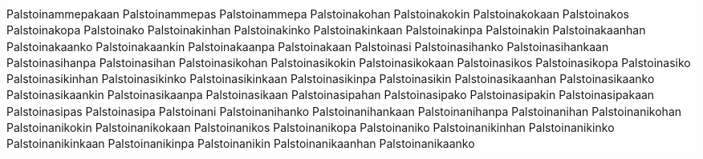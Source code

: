 Palstoinammepakaan
Palstoinammepas
Palstoinammepa
Palstoinakohan
Palstoinakokin
Palstoinakokaan
Palstoinakos
Palstoinakopa
Palstoinako
Palstoinakinhan
Palstoinakinko
Palstoinakinkaan
Palstoinakinpa
Palstoinakin
Palstoinakaanhan
Palstoinakaanko
Palstoinakaankin
Palstoinakaanpa
Palstoinakaan
Palstoinasi
Palstoinasihanko
Palstoinasihankaan
Palstoinasihanpa
Palstoinasihan
Palstoinasikohan
Palstoinasikokin
Palstoinasikokaan
Palstoinasikos
Palstoinasikopa
Palstoinasiko
Palstoinasikinhan
Palstoinasikinko
Palstoinasikinkaan
Palstoinasikinpa
Palstoinasikin
Palstoinasikaanhan
Palstoinasikaanko
Palstoinasikaankin
Palstoinasikaanpa
Palstoinasikaan
Palstoinasipahan
Palstoinasipako
Palstoinasipakin
Palstoinasipakaan
Palstoinasipas
Palstoinasipa
Palstoinani
Palstoinanihanko
Palstoinanihankaan
Palstoinanihanpa
Palstoinanihan
Palstoinanikohan
Palstoinanikokin
Palstoinanikokaan
Palstoinanikos
Palstoinanikopa
Palstoinaniko
Palstoinanikinhan
Palstoinanikinko
Palstoinanikinkaan
Palstoinanikinpa
Palstoinanikin
Palstoinanikaanhan
Palstoinanikaanko